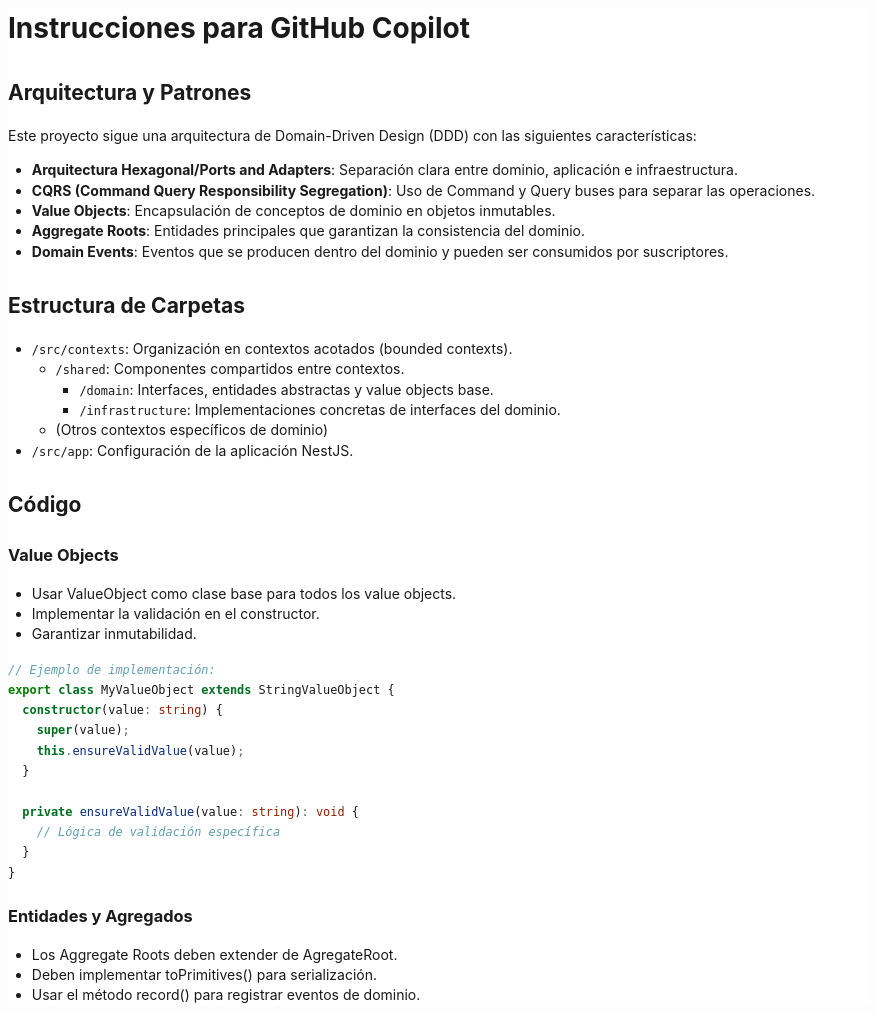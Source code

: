 # Instrucciones para GitHub Copilot

## Arquitectura y Patrones

Este proyecto sigue una arquitectura de Domain-Driven Design (DDD) con las siguientes características:

- **Arquitectura Hexagonal/Ports and Adapters**: Separación clara entre dominio, aplicación e infraestructura.
- **CQRS (Command Query Responsibility Segregation)**: Uso de Command y Query buses para separar las operaciones.
- **Value Objects**: Encapsulación de conceptos de dominio en objetos inmutables.
- **Aggregate Roots**: Entidades principales que garantizan la consistencia del dominio.
- **Domain Events**: Eventos que se producen dentro del dominio y pueden ser consumidos por suscriptores.

## Estructura de Carpetas

- `/src/contexts`: Organización en contextos acotados (bounded contexts).
  - `/shared`: Componentes compartidos entre contextos.
    - `/domain`: Interfaces, entidades abstractas y value objects base.
    - `/infrastructure`: Implementaciones concretas de interfaces del dominio.
  - (Otros contextos específicos de dominio)
- `/src/app`: Configuración de la aplicación NestJS.

## Código

### Value Objects

- Usar ValueObject como clase base para todos los value objects.
- Implementar la validación en el constructor.
- Garantizar inmutabilidad.

```typescript
// Ejemplo de implementación:
export class MyValueObject extends StringValueObject {
  constructor(value: string) {
    super(value);
    this.ensureValidValue(value);
  }

  private ensureValidValue(value: string): void {
    // Lógica de validación específica
  }
}
```

### Entidades y Agregados

- Los Aggregate Roots deben extender de AgregateRoot.
- Deben implementar toPrimitives() para serialización.
- Usar el método record() para registrar eventos de dominio.
